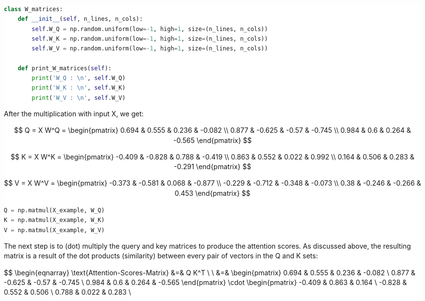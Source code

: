 ```python
class W_matrices:
    def __init__(self, n_lines, n_cols):
        self.W_Q = np.random.uniform(low=-1, high=1, size=(n_lines, n_cols))
        self.W_K = np.random.uniform(low=-1, high=1, size=(n_lines, n_cols))
        self.W_V = np.random.uniform(low=-1, high=1, size=(n_lines, n_cols))

    def print_W_matrices(self):
        print('W_Q : \n', self.W_Q)
        print('W_K : \n', self.W_K)
        print('W_V : \n', self.W_V)
```

After the multiplication with input X, we get:

$$
Q = X W^Q = 
\begin{pmatrix}
0.694 & 0.555 & 0.236 & -0.082 \\
0.877 & -0.625 & -0.57 & -0.745 \\
0.984 & 0.6 & 0.264 & -0.565 
\end{pmatrix}
$$

$$
K = X W^K = 
\begin{pmatrix}
-0.409 & -0.828 & 0.788 & -0.419 \\
0.863 & 0.552 & 0.022 & 0.992 \\
0.164 & 0.506 & 0.283 & -0.291
\end{pmatrix}
$$

$$
V = X W^V = 
\begin{pmatrix}
-0.373 & -0.581 & 0.068 & -0.877 \\
-0.229 & -0.712 & -0.348 & -0.073 \\
0.38 & -0.246 & -0.266 & 0.453 
\end{pmatrix}
$$

```python
Q = np.matmul(X_example, W_Q)
K = np.matmul(X_example, W_K)
V = np.matmul(X_example, W_V)
```

The next step is to (dot) multiply the query and key matrices to produce the
attention scores. As discussed above, the resulting matrix is a result of the
dot products (similarity) between every pair of vectors in the Q and K sets:

$$
\begin{eqnarray}
\text{Attention-Scores-Matrix} &=& Q K^T \\
\\
&=& 
\begin{pmatrix}
0.694 & 0.555 & 0.236 & -0.082 \\
0.877 & -0.625 & -0.57 & -0.745 \\
0.984 & 0.6 & 0.264 & -0.565 
\end{pmatrix}
\cdot
\begin{pmatrix}
-0.409 & 0.863 & 0.164 \\
-0.828 & 0.552 & 0.506 \\
0.788 & 0.022 & 0.283 \\